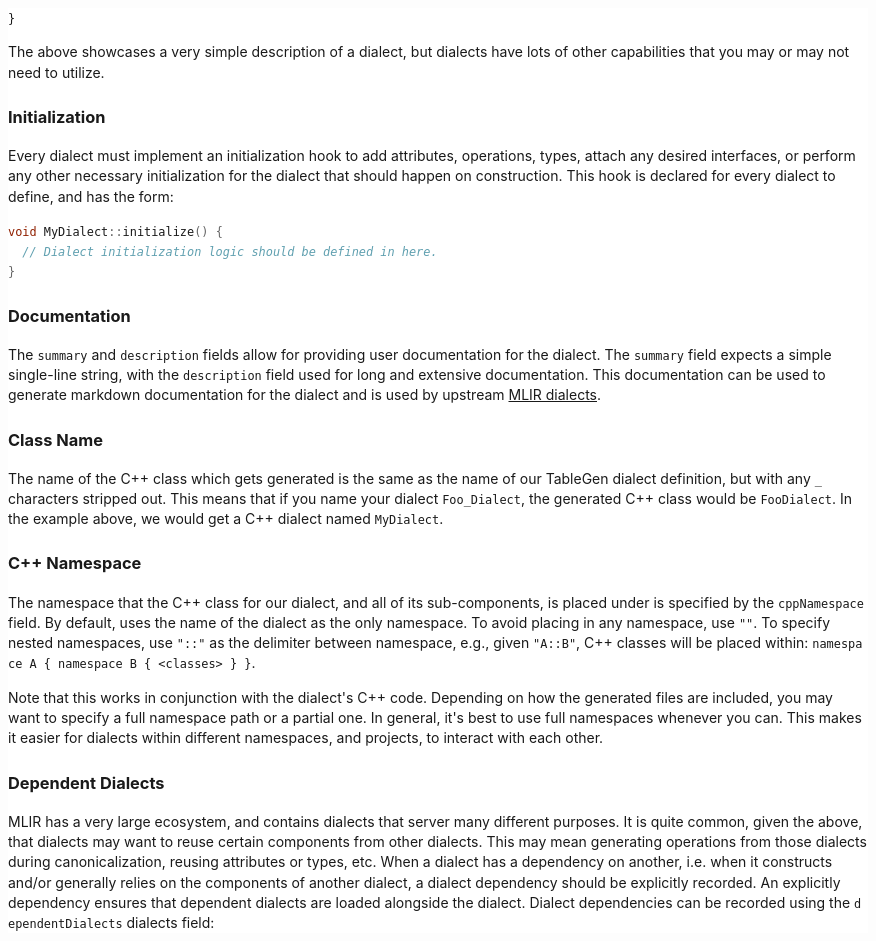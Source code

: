 ```tablegen
}
```

The above showcases a very simple description of a dialect, but dialects have lots
of other capabilities that you may or may not need to utilize.

### Initialization

Every dialect must implement an initialization hook to add attributes, operations, types,
attach any desired interfaces, or perform any other necessary initialization for the
dialect that should happen on construction. This hook is declared for every dialect to
define, and has the form:

```c++
void MyDialect::initialize() {
  // Dialect initialization logic should be defined in here.
}
```

### Documentation

The `summary` and `description` fields allow for providing user documentation
for the dialect. The `summary` field expects a simple single-line string, with the
`description` field used for long and extensive documentation. This documentation can be 
used to generate markdown documentation for the dialect and is used by upstream
[MLIR dialects](https://mlir.llvm.org/docs/Dialects/).

### Class Name

The name of the C++ class which gets generated is the same as the name of our TableGen
dialect definition, but with any `_` characters stripped out. This means that if you name
your dialect `Foo_Dialect`, the generated C++ class would be `FooDialect`. In the example
above, we would get a C++ dialect named `MyDialect`.

### C++ Namespace

The namespace that the C++ class for our dialect, and all of its sub-components, is placed
under is specified by the `cppNamespace` field. By default, uses the name of the dialect as
the only namespace. To avoid placing in any namespace, use `""`. To specify nested namespaces,
use `"::"` as the delimiter between namespace, e.g., given `"A::B"`, C++ classes will be placed
within: `namespace A { namespace B { <classes> } }`.

Note that this works in conjunction with the dialect's C++ code. Depending on how the generated files
are included, you may want to specify a full namespace path or a partial one. In general, it's best
to use full namespaces whenever you can. This makes it easier for dialects within different namespaces,
and projects, to interact with each other.

### Dependent Dialects

MLIR has a very large ecosystem, and contains dialects that server many different purposes. It
is quite common, given the above, that dialects may want to reuse certain components from other
dialects. This may mean generating operations from those dialects during canonicalization, reusing
attributes or types, etc. When a dialect has a dependency on another, i.e. when it constructs and/or
generally relies on the components of another dialect, a dialect dependency should be explicitly
recorded. An explicitly dependency ensures that dependent dialects are loaded alongside the
dialect. Dialect dependencies can be recorded using the `dependentDialects` dialects field:
